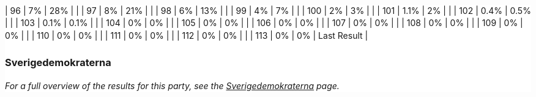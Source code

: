 | 96 | 7% | 28% |  |
| 97 | 8% | 21% |  |
| 98 | 6% | 13% |  |
| 99 | 4% | 7% |  |
| 100 | 2% | 3% |  |
| 101 | 1.1% | 2% |  |
| 102 | 0.4% | 0.5% |  |
| 103 | 0.1% | 0.1% |  |
| 104 | 0% | 0% |  |
| 105 | 0% | 0% |  |
| 106 | 0% | 0% |  |
| 107 | 0% | 0% |  |
| 108 | 0% | 0% |  |
| 109 | 0% | 0% |  |
| 110 | 0% | 0% |  |
| 111 | 0% | 0% |  |
| 112 | 0% | 0% |  |
| 113 | 0% | 0% | Last Result |

### Sverigedemokraterna

*For a full overview of the results for this party, see the [Sverigedemokraterna](party-sverigedemokraterna.html) page.*
